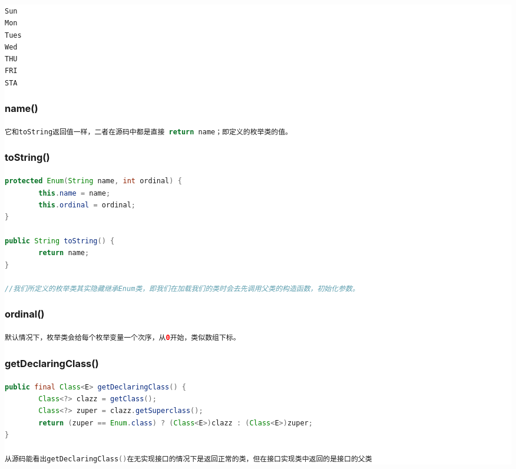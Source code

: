 ```java
Sun
Mon
Tues
Wed
THU
FRI
STA
```



### name()

```java
它和toString返回值一样，二者在源码中都是直接 return name；即定义的枚举类的值。
```



### toString()

```java
protected Enum(String name, int ordinal) {
        this.name = name;
        this.ordinal = ordinal;
}

public String toString() {
        return name;
}

//我们所定义的枚举类其实隐藏继承Enum类，即我们在加载我们的类时会去先调用父类的构造函数，初始化参数。
```



### ordinal()

```java
默认情况下，枚举类会给每个枚举变量一个次序，从0开始，类似数组下标。
```



### getDeclaringClass()

```java
public final Class<E> getDeclaringClass() {
        Class<?> clazz = getClass();
        Class<?> zuper = clazz.getSuperclass();
        return (zuper == Enum.class) ? (Class<E>)clazz : (Class<E>)zuper;
}

从源码能看出getDeclaringClass()在无实现接口的情况下是返回正常的类，但在接口实现类中返回的是接口的父类
```


